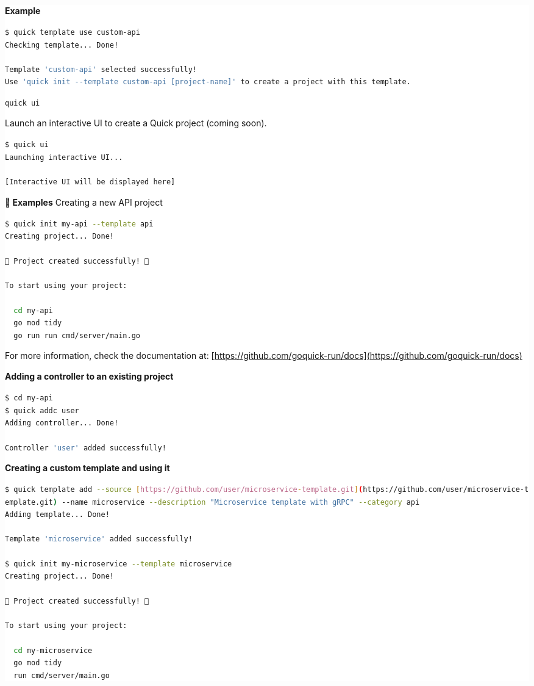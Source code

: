 **Example**
```bash
$ quick template use custom-api
Checking template... Done!

Template 'custom-api' selected successfully!
Use 'quick init --template custom-api [project-name]' to create a project with this template.
```
```bash
quick ui
```

Launch an interactive UI to create a Quick project (coming soon).
```bash
$ quick ui
Launching interactive UI...

[Interactive UI will be displayed here]
```
**🌟 Examples**
Creating a new API project

```bash
$ quick init my-api --template api
Creating project... Done!

🎉 Project created successfully! 🎉

To start using your project:

  cd my-api
  go mod tidy
  go run run cmd/server/main.go
```

For more information, check the documentation at:
  [https://github.com/goquick-run/docs](https://github.com/goquick-run/docs)

**Adding a controller to an existing project**

```bash
$ cd my-api
$ quick addc user
Adding controller... Done!

Controller 'user' added successfully!
```

**Creating a custom template and using it**
```bash
$ quick template add --source [https://github.com/user/microservice-template.git](https://github.com/user/microservice-template.git) --name microservice --description "Microservice template with gRPC" --category api
Adding template... Done!

Template 'microservice' added successfully!

$ quick init my-microservice --template microservice
Creating project... Done!

🎉 Project created successfully! 🎉

To start using your project:

  cd my-microservice
  go mod tidy
  run cmd/server/main.go
```
